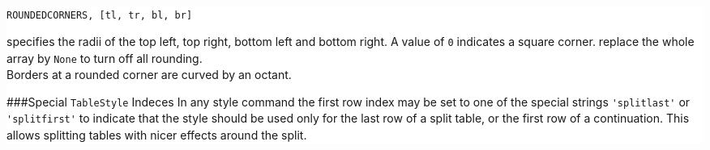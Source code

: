 	ROUNDEDCORNERS, [tl, tr, bl, br]

specifies the radii of the top left, top right, bottom left and bottom right. A value of `0` indicates a square corner. replace the whole array by `None` to turn off all rounding.
<br/>Borders at a rounded corner are curved by an octant.

###Special `TableStyle` Indeces
In any style command the first row index may be set to one of the special strings
`'splitlast'` or `'splitfirst'` to indicate that the style should be used only for the last row of
a split table, or the first row of a continuation. This allows splitting tables with nicer effects around the split.

